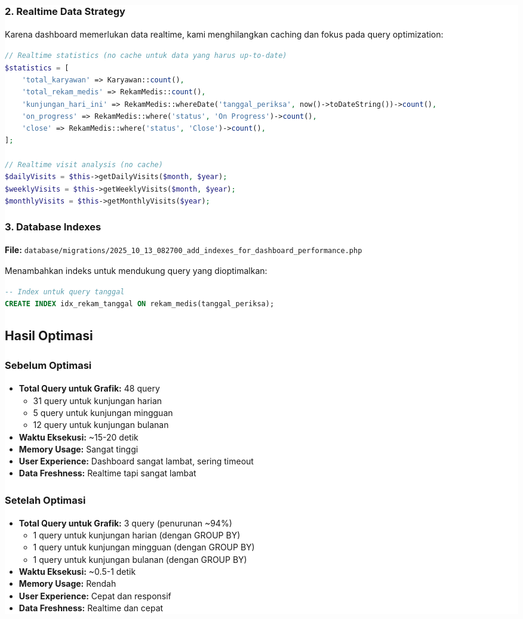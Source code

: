 ### 2. Realtime Data Strategy
Karena dashboard memerlukan data realtime, kami menghilangkan caching dan fokus pada query optimization:

```php
// Realtime statistics (no cache untuk data yang harus up-to-date)
$statistics = [
    'total_karyawan' => Karyawan::count(),
    'total_rekam_medis' => RekamMedis::count(),
    'kunjungan_hari_ini' => RekamMedis::whereDate('tanggal_periksa', now()->toDateString())->count(),
    'on_progress' => RekamMedis::where('status', 'On Progress')->count(),
    'close' => RekamMedis::where('status', 'Close')->count(),
];

// Realtime visit analysis (no cache)
$dailyVisits = $this->getDailyVisits($month, $year);
$weeklyVisits = $this->getWeeklyVisits($month, $year);
$monthlyVisits = $this->getMonthlyVisits($year);
```

### 3. Database Indexes
**File:** `database/migrations/2025_10_13_082700_add_indexes_for_dashboard_performance.php`

Menambahkan indeks untuk mendukung query yang dioptimalkan:

```sql
-- Index untuk query tanggal
CREATE INDEX idx_rekam_tanggal ON rekam_medis(tanggal_periksa);
```

## Hasil Optimasi

### Sebelum Optimasi
- **Total Query untuk Grafik:** 48 query
  - 31 query untuk kunjungan harian
  - 5 query untuk kunjungan mingguan
  - 12 query untuk kunjungan bulanan
- **Waktu Eksekusi:** ~15-20 detik
- **Memory Usage:** Sangat tinggi
- **User Experience:** Dashboard sangat lambat, sering timeout
- **Data Freshness:** Realtime tapi sangat lambat

### Setelah Optimasi
- **Total Query untuk Grafik:** 3 query (penurunan ~94%)
  - 1 query untuk kunjungan harian (dengan GROUP BY)
  - 1 query untuk kunjungan mingguan (dengan GROUP BY)
  - 1 query untuk kunjungan bulanan (dengan GROUP BY)
- **Waktu Eksekusi:** ~0.5-1 detik
- **Memory Usage:** Rendah
- **User Experience:** Cepat dan responsif
- **Data Freshness:** Realtime dan cepat
